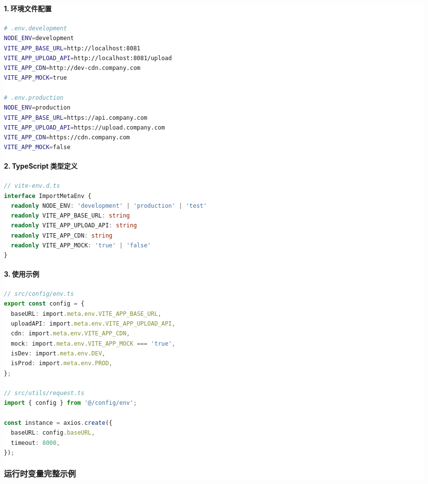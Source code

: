 #### 1. 环境文件配置
```bash
# .env.development
NODE_ENV=development
VITE_APP_BASE_URL=http://localhost:8081
VITE_APP_UPLOAD_API=http://localhost:8081/upload
VITE_APP_CDN=http://dev-cdn.company.com
VITE_APP_MOCK=true

# .env.production
NODE_ENV=production
VITE_APP_BASE_URL=https://api.company.com
VITE_APP_UPLOAD_API=https://upload.company.com
VITE_APP_CDN=https://cdn.company.com
VITE_APP_MOCK=false
```

#### 2. TypeScript 类型定义
```typescript
// vite-env.d.ts
interface ImportMetaEnv {
  readonly NODE_ENV: 'development' | 'production' | 'test'
  readonly VITE_APP_BASE_URL: string
  readonly VITE_APP_UPLOAD_API: string
  readonly VITE_APP_CDN: string
  readonly VITE_APP_MOCK: 'true' | 'false'
}
```

#### 3. 使用示例
```typescript
// src/config/env.ts
export const config = {
  baseURL: import.meta.env.VITE_APP_BASE_URL,
  uploadAPI: import.meta.env.VITE_APP_UPLOAD_API,
  cdn: import.meta.env.VITE_APP_CDN,
  mock: import.meta.env.VITE_APP_MOCK === 'true',
  isDev: import.meta.env.DEV,
  isProd: import.meta.env.PROD,
};

// src/utils/request.ts
import { config } from '@/config/env';

const instance = axios.create({
  baseURL: config.baseURL,
  timeout: 8000,
});
```

### 运行时变量完整示例
